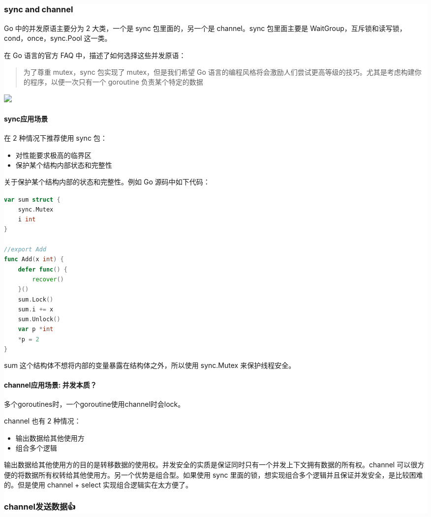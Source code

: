 ### sync and channel

Go 中的并发原语主要分为 2 大类，一个是 sync 包里面的，另一个是 channel。sync 包里面主要是 WaitGroup，互斥锁和读写锁，cond，once，sync.Pool 这一类。

 在 Go 语言的官方 FAQ 中，描述了如何选择这些并发原语：

> 为了尊重 mutex，sync 包实现了 mutex，但是我们希望 Go 语言的编程风格将会激励人们尝试更高等级的技巧。尤其是考虑构建你的程序，以便一次只有一个 goroutine 负责某个特定的数据

![](https://image-1300760561.cos.ap-beijing.myqcloud.com/bgyq-blog/sync-and-channel.png)

#### sync应用场景

在 2 种情况下推荐使用 sync 包：

- 对性能要求极高的临界区
- 保护某个结构内部状态和完整性

关于保护某个结构内部的状态和完整性。例如 Go 源码中如下代码：

```go
var sum struct {
	sync.Mutex
	i int
}

//export Add
func Add(x int) {
	defer func() {
		recover()
	}()
	sum.Lock()
	sum.i += x
	sum.Unlock()
	var p *int
	*p = 2
}
```

sum 这个结构体不想将内部的变量暴露在结构体之外，所以使用 sync.Mutex 来保护线程安全。

#### channel应用场景: 并发本质？

多个goroutines时，一个goroutine使用channel时会lock。

channel 也有 2 种情况：

- 输出数据给其他使用方
- 组合多个逻辑

输出数据给其他使用方的目的是转移数据的使用权。并发安全的实质是保证同时只有一个并发上下文拥有数据的所有权。channel 可以很方便的将数据所有权转给其他使用方。另一个优势是组合型。如果使用 sync 里面的锁，想实现组合多个逻辑并且保证并发安全，是比较困难的。但是使用 channel + select 实现组合逻辑实在太方便了。



### channel发送数据:+1:
